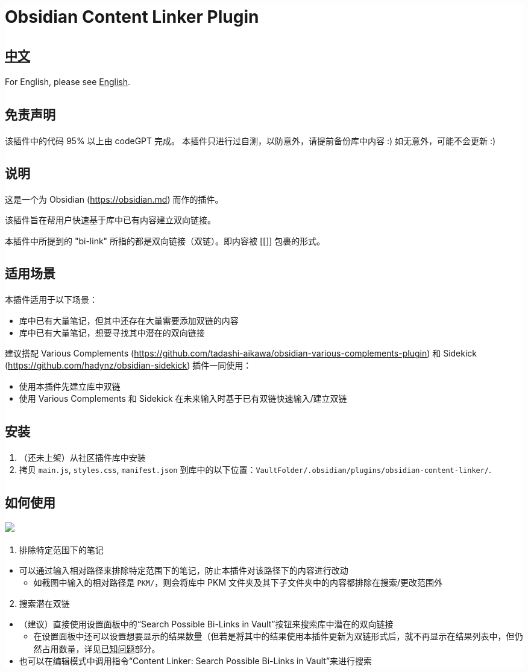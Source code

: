 # Obsidian Content Linker Plugin

## [中文](#chinese)

For English, please see [English](#english).

## 免责声明

该插件中的代码 95% 以上由 codeGPT 完成。
本插件只进行过自测，以防意外，请提前备份库中内容 :)
如无意外，可能不会更新 :)

## 说明

这是一个为 Obsidian (https://obsidian.md) 而作的插件。

该插件旨在帮用户快速基于库中已有内容建立双向链接。

本插件中所提到的 "bi-link" 所指的都是双向链接（双链）。即内容被 [[]] 包裹的形式。

## 适用场景

本插件适用于以下场景：
- 库中已有大量笔记，但其中还存在大量需要添加双链的内容
- 库中已有大量笔记，想要寻找其中潜在的双向链接

建议搭配 Various Complements (https://github.com/tadashi-aikawa/obsidian-various-complements-plugin) 和 Sidekick (https://github.com/hadynz/obsidian-sidekick) 插件一同使用：
- 使用本插件先建立库中双链
- 使用 Various Complements 和 Sidekick 在未来输入时基于已有双链快速输入/建立双链

## 安装

1. （还未上架）从社区插件库中安装
2. 拷贝 `main.js`, `styles.css`, `manifest.json` 到库中的以下位置：`VaultFolder/.obsidian/plugins/obsidian-content-linker/`.

## 如何使用

![](https://raw.githubusercontent.com/Medill-East/IMGStorage/master/img/PicGo-Github-PicBed/202308261639510.png)

1. 排除特定范围下的笔记
- 可以通过输入相对路径来排除特定范围下的笔记，防止本插件对该路径下的内容进行改动
  - 如截图中输入的相对路径是 `PKM/`，则会将库中 PKM 文件夹及其下子文件夹中的内容都排除在搜索/更改范围外

2. 搜索潜在双链
- （建议）直接使用设置面板中的“Search Possible Bi-Links in Vault”按钮来搜索库中潜在的双向链接
  - 在设置面板中还可以设置想要显示的结果数量（但若是将其中的结果使用本插件更新为双链形式后，就不再显示在结果列表中，但仍然占用数量，详见[已知问题](#known-issues-zh)部分。
- 也可以在编辑模式中调用指令“Content Linker: Search Possible Bi-Links in Vault”来进行搜索
